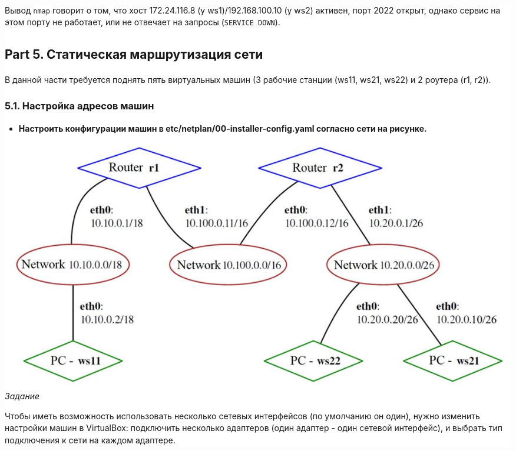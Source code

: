 Вывод `nmap` говорит о том, что хост 172.24.116.8 (у ws1)/192.168.100.10 (у ws2) активен, порт 2022 открыт, однако сервис на этом порту не работает, или не отвечает на запросы (`SERVICE DOWN`).

## <a id="title14">Part 5. Статическая маршрутизация сети</a>

В данной части требуется поднять пять виртуальных машин (3 рабочие станции (ws11, ws21, ws22) и 2 роутера (r1, r2)).

### <a id="title15">5.1. Настройка адресов машин</a>

+ **Настроить конфигурации машин в etc/netplan/00-installer-config.yaml согласно сети на рисунке.**

![Screenshot](./screenshots/network_task.jpg "Задание")\
*Задание*

Чтобы иметь возможность использовать несколько сетевых интерфейсов (по умолчанию он один), нужно изменить настройки машин в VirtualBox: подключить несколько адаптеров (один адаптер - один сетевой интерфейс), и выбрать тип подключения к сети на каждом адаптере.
